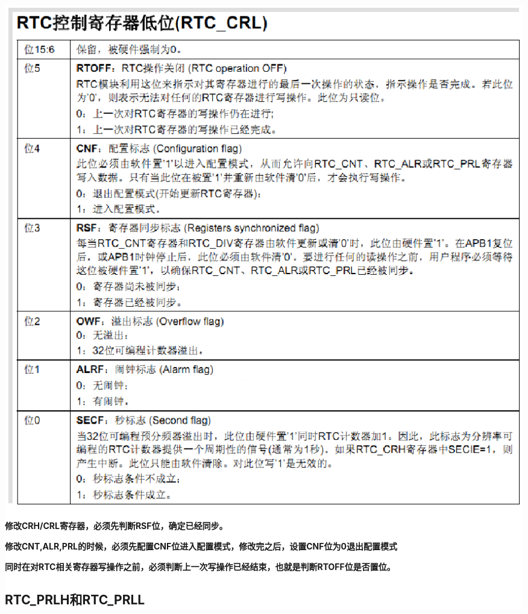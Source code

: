 ![RTC_CRL](/images/单片机/stm32/RTC/RTC_CRL.png)

**修改CRH/CRL寄存器，必须先判断RSF位，确定已经同步。**

**修改CNT,ALR,PRL的时候，必须先配置CNF位进入配置模式，修改完之后，设置CNF位为0退出配置模式**

**同时在对RTC相关寄存器写操作之前，必须判断上一次写操作已经结束，也就是判断RTOFF位是否置位。**


## RTC_PRLH和RTC_PRLL ##
